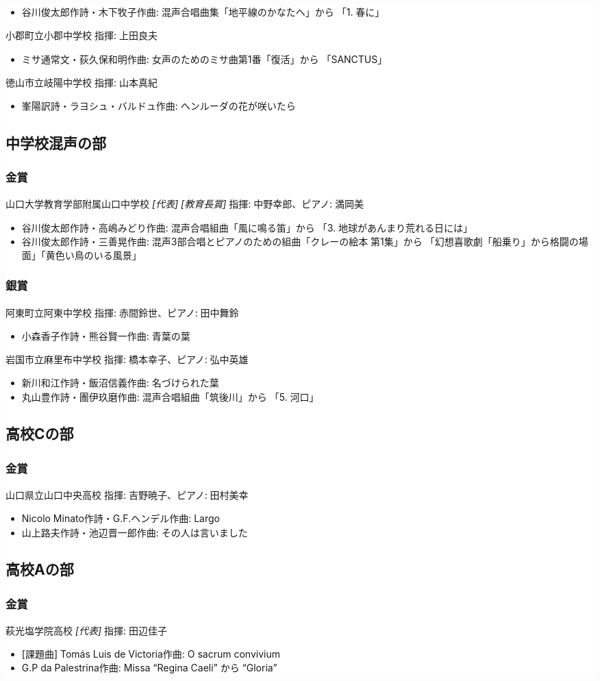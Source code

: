 -   谷川俊太郎作詩・木下牧子作曲: 混声合唱曲集「地平線のかなたへ」から 「1. 春に」

<span class="choir-name">小郡町立小郡中学校</span>
指揮: 上田良夫

-   ミサ通常文・荻久保和明作曲: 女声のためのミサ曲第1番「復活」から 「SANCTUS」

<span class="choir-name">徳山市立岐陽中学校</span>
指揮: 山本真紀

-   峯陽訳詩・ラヨシュ・バルドュ作曲: ヘンルーダの花が咲いたら

中学校混声の部
--------------

### 金賞

<span class="choir-name">山口大学教育学部附属山口中学校</span> *\[代表\]* *\[教育長賞\]*
指揮: 中野幸郎、ピアノ: 満岡美

-   谷川俊太郎作詩・高嶋みどり作曲: 混声合唱組曲「風に鳴る笛」から 「3. 地球があんまり荒れる日には」
-   谷川俊太郎作詩・三善晃作曲: 混声3部合唱とピアノのための組曲「クレーの絵本 第1集」から 「幻想喜歌劇「船乗り」から格闘の場面」「黄色い鳥のいる風景」

### 銀賞

<span class="choir-name">阿東町立阿東中学校</span>
指揮: 赤間鈴世、ピアノ: 田中舞鈴

-   小森香子作詩・熊谷賢一作曲: 青葉の葉

<span class="choir-name">岩国市立麻里布中学校</span>
指揮: 橋本幸子、ピアノ: 弘中英雄

-   新川和江作詩・飯沼信義作曲: 名づけられた葉
-   丸山豊作詩・團伊玖磨作曲: 混声合唱組曲「筑後川」から 「5. 河口」

高校Cの部
---------

### 金賞

<span class="choir-name">山口県立山口中央高校</span>
指揮: 吉野暁子、ピアノ: 田村美幸

-   Nicolo Minato作詩・G.F.ヘンデル作曲: Largo
-   山上路夫作詩・池辺晋一郎作曲: その人は言いました

高校Aの部
---------

### 金賞

<span class="choir-name">萩光塩学院高校</span> *\[代表\]*
指揮: 田辺佳子

-   \[課題曲\] Tomás Luis de Victoria作曲: O sacrum convivium
-   G.P da Palestrina作曲: Missa “Regina Caeli” から “Gloria”
